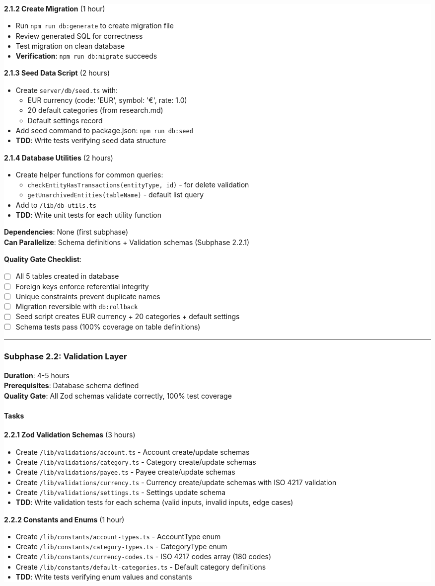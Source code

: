 **2.1.2 Create Migration** (1 hour)
- Run `npm run db:generate` to create migration file
- Review generated SQL for correctness
- Test migration on clean database
- **Verification**: `npm run db:migrate` succeeds

**2.1.3 Seed Data Script** (2 hours)
- Create `server/db/seed.ts` with:
  - EUR currency (code: 'EUR', symbol: '€', rate: 1.0)
  - 20 default categories (from research.md)
  - Default settings record
- Add seed command to package.json: `npm run db:seed`
- **TDD**: Write tests verifying seed data structure

**2.1.4 Database Utilities** (2 hours)
- Create helper functions for common queries:
  - `checkEntityHasTransactions(entityType, id)` - for delete validation
  - `getUnarchivedEntities(tableName)` - default list query
- Add to `/lib/db-utils.ts`
- **TDD**: Write unit tests for each utility function

**Dependencies**: None (first subphase)  
**Can Parallelize**: Schema definitions + Validation schemas (Subphase 2.2.1)

**Quality Gate Checklist**:
- [ ] All 5 tables created in database
- [ ] Foreign keys enforce referential integrity
- [ ] Unique constraints prevent duplicate names
- [ ] Migration reversible with `db:rollback`
- [ ] Seed script creates EUR currency + 20 categories + default settings
- [ ] Schema tests pass (100% coverage on table definitions)

---

### Subphase 2.2: Validation Layer

**Duration**: 4-5 hours  
**Prerequisites**: Database schema defined  
**Quality Gate**: All Zod schemas validate correctly, 100% test coverage

#### Tasks

**2.2.1 Zod Validation Schemas** (3 hours)
- Create `/lib/validations/account.ts` - Account create/update schemas
- Create `/lib/validations/category.ts` - Category create/update schemas
- Create `/lib/validations/payee.ts` - Payee create/update schemas
- Create `/lib/validations/currency.ts` - Currency create/update schemas with ISO 4217 validation
- Create `/lib/validations/settings.ts` - Settings update schema
- **TDD**: Write validation tests for each schema (valid inputs, invalid inputs, edge cases)

**2.2.2 Constants and Enums** (1 hour)
- Create `/lib/constants/account-types.ts` - AccountType enum
- Create `/lib/constants/category-types.ts` - CategoryType enum
- Create `/lib/constants/currency-codes.ts` - ISO 4217 codes array (180 codes)
- Create `/lib/constants/default-categories.ts` - Default category definitions
- **TDD**: Write tests verifying enum values and constants
